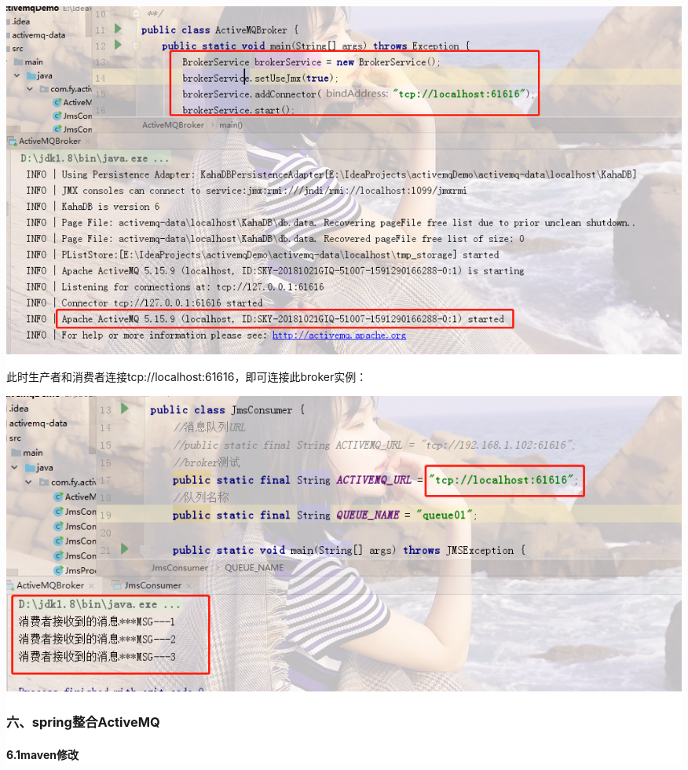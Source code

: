 ![1591290248649](assets/1591290248649.png)

此时生产者和消费者连接tcp://localhost:61616，即可连接此broker实例：

![1591290336969](assets/1591290336969.png)

### 六、spring整合ActiveMQ

#### 6.1maven修改
